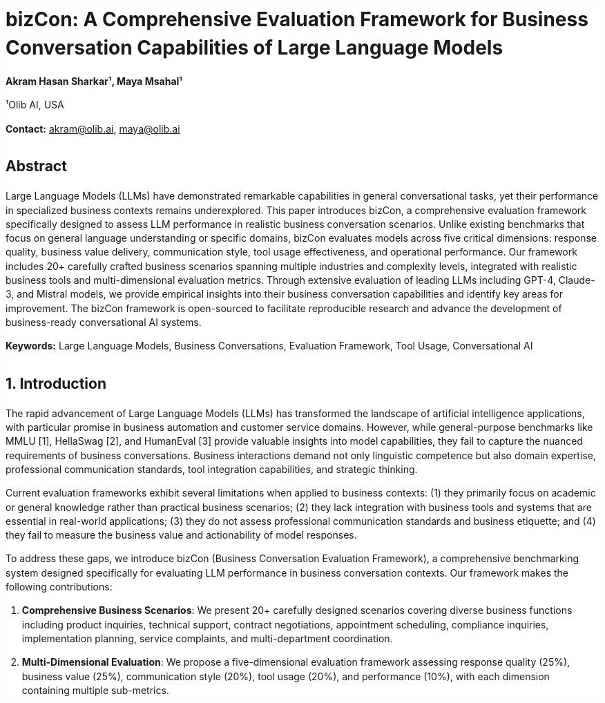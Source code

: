 # bizCon: A Comprehensive Evaluation Framework for Business Conversation Capabilities of Large Language Models

**Akram Hasan Sharkar¹, Maya Msahal¹**

¹Olib AI, USA

**Contact:** akram@olib.ai, maya@olib.ai

## Abstract

Large Language Models (LLMs) have demonstrated remarkable capabilities in general conversational tasks, yet their performance in specialized business contexts remains underexplored. This paper introduces bizCon, a comprehensive evaluation framework specifically designed to assess LLM performance in realistic business conversation scenarios. Unlike existing benchmarks that focus on general language understanding or specific domains, bizCon evaluates models across five critical dimensions: response quality, business value delivery, communication style, tool usage effectiveness, and operational performance. Our framework includes 20+ carefully crafted business scenarios spanning multiple industries and complexity levels, integrated with realistic business tools and multi-dimensional evaluation metrics. Through extensive evaluation of leading LLMs including GPT-4, Claude-3, and Mistral models, we provide empirical insights into their business conversation capabilities and identify key areas for improvement. The bizCon framework is open-sourced to facilitate reproducible research and advance the development of business-ready conversational AI systems.

**Keywords:** Large Language Models, Business Conversations, Evaluation Framework, Tool Usage, Conversational AI

## 1. Introduction

The rapid advancement of Large Language Models (LLMs) has transformed the landscape of artificial intelligence applications, with particular promise in business automation and customer service domains. However, while general-purpose benchmarks like MMLU [1], HellaSwag [2], and HumanEval [3] provide valuable insights into model capabilities, they fail to capture the nuanced requirements of business conversations. Business interactions demand not only linguistic competence but also domain expertise, professional communication standards, tool integration capabilities, and strategic thinking.

Current evaluation frameworks exhibit several limitations when applied to business contexts: (1) they primarily focus on academic or general knowledge rather than practical business scenarios; (2) they lack integration with business tools and systems that are essential in real-world applications; (3) they do not assess professional communication standards and business etiquette; and (4) they fail to measure the business value and actionability of model responses.

To address these gaps, we introduce bizCon (Business Conversation Evaluation Framework), a comprehensive benchmarking system designed specifically for evaluating LLM performance in business conversation contexts. Our framework makes the following contributions:

1. **Comprehensive Business Scenarios**: We present 20+ carefully designed scenarios covering diverse business functions including product inquiries, technical support, contract negotiations, appointment scheduling, compliance inquiries, implementation planning, service complaints, and multi-department coordination.

2. **Multi-Dimensional Evaluation**: We propose a five-dimensional evaluation framework assessing response quality (25%), business value (25%), communication style (20%), tool usage (20%), and performance (10%), with each dimension containing multiple sub-metrics.
